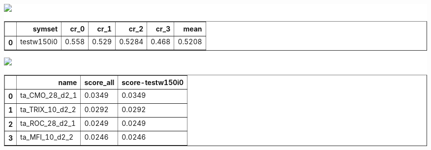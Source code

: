 ![](./model_test_w150_crf_n10_md8_ms10_m2010-2017-1-1700-2010_v2013-2017-1-1700-2010_sscore_label_5_100-score_label_5_100_taTaBase1Ext4El.model.md.data/model_pp_bears.png)

<table border="1" class="dataframe">
  <thead>
    <tr style="text-align: right;">
      <th></th>
      <th>symset</th>
      <th>cr_0</th>
      <th>cr_1</th>
      <th>cr_2</th>
      <th>cr_3</th>
      <th>mean</th>
    </tr>
  </thead>
  <tbody>
    <tr>
      <th>0</th>
      <td>testw150i0</td>
      <td>0.558</td>
      <td>0.529</td>
      <td>0.5284</td>
      <td>0.468</td>
      <td>0.5208</td>
    </tr>
  </tbody>
</table>

![](./model_test_w150_crf_n10_md8_ms10_m2010-2017-1-1700-2010_v2013-2017-1-1700-2010_sscore_label_5_100-score_label_5_100_taTaBase1Ext4El.model.md.data/valid_pp_bears.png)

<table border="1" class="dataframe">
  <thead>
    <tr style="text-align: right;">
      <th></th>
      <th>name</th>
      <th>score_all</th>
      <th>score-testw150i0</th>
    </tr>
  </thead>
  <tbody>
    <tr>
      <th>0</th>
      <td>ta_CMO_28_d2_1</td>
      <td>0.0349</td>
      <td>0.0349</td>
    </tr>
    <tr>
      <th>1</th>
      <td>ta_TRIX_10_d2_2</td>
      <td>0.0292</td>
      <td>0.0292</td>
    </tr>
    <tr>
      <th>2</th>
      <td>ta_ROC_28_d2_1</td>
      <td>0.0249</td>
      <td>0.0249</td>
    </tr>
    <tr>
      <th>3</th>
      <td>ta_MFI_10_d2_2</td>
      <td>0.0246</td>
      <td>0.0246</td>
    </tr>
    <tr>